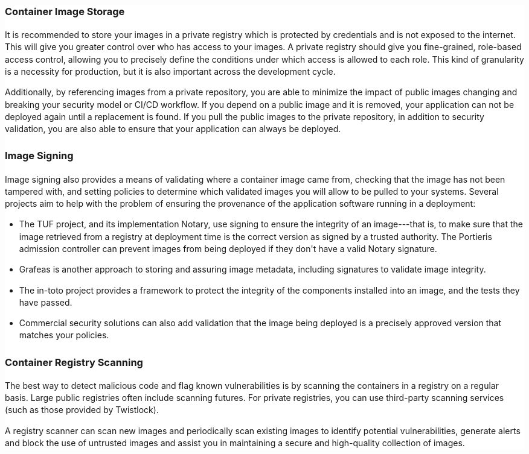 ### Container Image Storage

It is recommended to store your images in a private registry which is
protected by credentials and is not exposed to the internet. This will
give you greater control over who has access to your images. A private
registry should give you fine-grained, role-based access control,
allowing you to precisely define the conditions under which access is
allowed to each role. This kind of granularity is a necessity for
production, but it is also important across the development cycle.

Additionally, by referencing images from a private repository, you are
able to minimize the impact of public images changing and breaking your
security model or CI/CD workflow. If you depend on a public image and it
is removed, your application can not be deployed again until a
replacement is found. If you pull the public images to the private
repository, in addition to security validation, you are also able to
ensure that your application can always be deployed.

### Image Signing

Image signing also provides a means of validating where a container
image came from, checking that the image has not been tampered with, and
setting policies to determine which validated images you will allow to
be pulled to your systems. Several projects aim to help with the problem
of ensuring the provenance of the application software running in a
deployment:

-   The TUF project, and its implementation Notary, use signing to ensure the integrity of an image---that is, to make sure that the image retrieved from a registry at deployment time is the correct version as signed by a trusted authority. The Portieris admission controller can prevent images from being deployed if they don't have a valid Notary signature.

-   Grafeas is another approach to storing and assuring image metadata, including signatures to validate image integrity.

-   The in-toto project provides a framework to protect the integrity of the components installed into an image, and the tests they have passed.

-   Commercial security solutions can also add validation that the image being deployed is a precisely approved version that matches your policies.

### Container Registry Scanning

The best way to detect malicious code and flag known vulnerabilities is
by scanning the containers in a registry on a regular basis. Large
public registries often include scanning futures. For private
registries, you can use third-party scanning services (such as those
provided by Twistlock).

A registry scanner can scan new images and periodically scan existing
images to identify potential vulnerabilities, generate alerts and block
the use of untrusted images and assist you in maintaining a secure and
high-quality collection of images.
